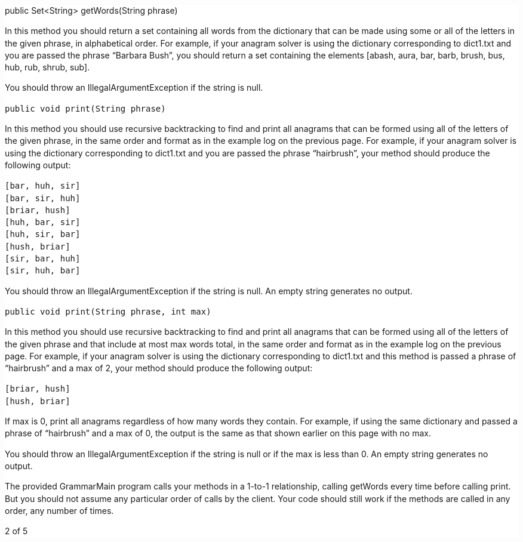 public Set&lt;String&gt; getWords(String phrase)

In this method you should return a set containing all words from the dictionary that can be made using some or all of the letters in the given phrase, in alphabetical order. For example, if your anagram solver is using the dictionary corresponding to dict1.txt and you are passed the phrase “Barbara Bush”, you should return a set containing the elements [abash, aura, bar, barb, brush, bus, hub, rub, shrub, sub].

You should throw an IllegalArgumentException if the string is null.

<pre>public void print(String phrase)
</pre>
In this method you should use recursive backtracking to find and print all anagrams that can be formed using all of the letters of the given phrase, in the same order and format as in the example log on the previous page. For example, if your anagram solver is using the dictionary corresponding to dict1.txt and you are passed the phrase “hairbrush”, your method should produce the following output:

<pre>[bar, huh, sir]
[bar, sir, huh]
[briar, hush]
[huh, bar, sir]
[huh, sir, bar]
[hush, briar]
[sir, bar, huh]
[sir, huh, bar]
</pre>
You should throw an IllegalArgumentException if the string is null. An empty string generates no output.

<pre>public void print(String phrase, int max)
</pre>
In this method you should use recursive backtracking to find and print all anagrams that can be formed using all of the letters of the given phrase and that include at most max words total, in the same order and format as in the example log on the previous page. For example, if your anagram solver is using the dictionary corresponding to dict1.txt and this method is passed a phrase of “hairbrush” and a max of 2, your method should produce the following output:

<pre>[briar, hush]
[hush, briar]
</pre>
If max is 0, print all anagrams regardless of how many words they contain. For example, if using the same dictionary and passed a phrase of “hairbrush” and a max of 0, the output is the same as that shown earlier on this page with no max.

You should throw an IllegalArgumentException if the string is null or if the max is less than 0. An empty string generates no output.

The provided GrammarMain program calls your methods in a 1-to-1 relationship, calling getWords every time before calling print. But you should not assume any particular order of calls by the client. Your code should still work if the methods are called in any order, any number of times.

</div>
</div>
<div class="layoutArea">
<div class="column">
2 of 5
